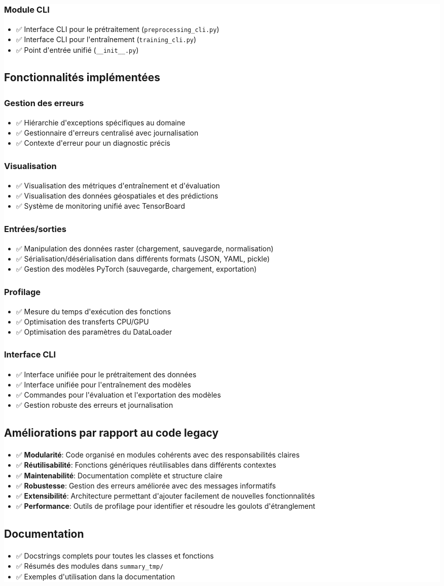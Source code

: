 ### Module CLI

- ✅ Interface CLI pour le prétraitement (`preprocessing_cli.py`)
- ✅ Interface CLI pour l'entraînement (`training_cli.py`)
- ✅ Point d'entrée unifié (`__init__.py`)

## Fonctionnalités implémentées

### Gestion des erreurs

- ✅ Hiérarchie d'exceptions spécifiques au domaine
- ✅ Gestionnaire d'erreurs centralisé avec journalisation
- ✅ Contexte d'erreur pour un diagnostic précis

### Visualisation

- ✅ Visualisation des métriques d'entraînement et d'évaluation
- ✅ Visualisation des données géospatiales et des prédictions
- ✅ Système de monitoring unifié avec TensorBoard

### Entrées/sorties

- ✅ Manipulation des données raster (chargement, sauvegarde, normalisation)
- ✅ Sérialisation/désérialisation dans différents formats (JSON, YAML, pickle)
- ✅ Gestion des modèles PyTorch (sauvegarde, chargement, exportation)

### Profilage

- ✅ Mesure du temps d'exécution des fonctions
- ✅ Optimisation des transferts CPU/GPU
- ✅ Optimisation des paramètres du DataLoader

### Interface CLI

- ✅ Interface unifiée pour le prétraitement des données
- ✅ Interface unifiée pour l'entraînement des modèles
- ✅ Commandes pour l'évaluation et l'exportation des modèles
- ✅ Gestion robuste des erreurs et journalisation

## Améliorations par rapport au code legacy

- ✅ **Modularité**: Code organisé en modules cohérents avec des responsabilités claires
- ✅ **Réutilisabilité**: Fonctions génériques réutilisables dans différents contextes
- ✅ **Maintenabilité**: Documentation complète et structure claire
- ✅ **Robustesse**: Gestion des erreurs améliorée avec des messages informatifs
- ✅ **Extensibilité**: Architecture permettant d'ajouter facilement de nouvelles fonctionnalités
- ✅ **Performance**: Outils de profilage pour identifier et résoudre les goulots d'étranglement

## Documentation

- ✅ Docstrings complets pour toutes les classes et fonctions
- ✅ Résumés des modules dans `summary_tmp/`
- ✅ Exemples d'utilisation dans la documentation
